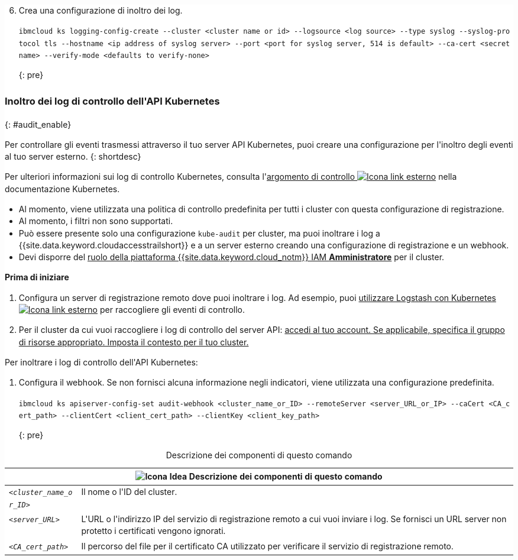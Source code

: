 6. Crea una configurazione di inoltro dei log.
    ```
    ibmcloud ks logging-config-create --cluster <cluster name or id> --logsource <log source> --type syslog --syslog-protocol tls --hostname <ip address of syslog server> --port <port for syslog server, 514 is default> --ca-cert <secret name> --verify-mode <defaults to verify-none>
    ```
    {: pre}

### Inoltro dei log di controllo dell'API Kubernetes
{: #audit_enable}

Per controllare gli eventi trasmessi attraverso il tuo server API Kubernetes, puoi creare una configurazione per l'inoltro degli eventi al tuo server esterno.
{: shortdesc}

Per ulteriori informazioni sui log di controllo Kubernetes, consulta l'<a href="https://kubernetes.io/docs/tasks/debug-application-cluster/audit/" target="blank">argomento di controllo <img src="../icons/launch-glyph.svg" alt="Icona link esterno"></a> nella documentazione Kubernetes.

* Al momento, viene utilizzata una politica di controllo predefinita per tutti i cluster con questa configurazione di registrazione.
* Al momento, i filtri non sono supportati.
* Può essere presente solo una configurazione `kube-audit` per cluster, ma puoi inoltrare i log a {{site.data.keyword.cloudaccesstrailshort}} e a un server esterno creando una configurazione di registrazione e un webhook.
* Devi disporre del [ruolo della piattaforma {{site.data.keyword.cloud_notm}} IAM **Amministratore**](/docs/containers?topic=containers-users#platform) per il cluster.

**Prima di iniziare**

1. Configura un server di registrazione remoto dove puoi inoltrare i log. Ad esempio, puoi [utilizzare Logstash con Kubernetes ![Icona link esterno](../icons/launch-glyph.svg "Icona link esterno")](https://kubernetes.io/docs/tasks/debug-application-cluster/audit/#use-logstash-to-collect-and-distribute-audit-events-from-webhook-backend) per raccogliere gli eventi di controllo.

2. Per il cluster da cui vuoi raccogliere i log di controllo del server API: [accedi al tuo account. Se applicabile, specifica il gruppo di risorse appropriato. Imposta il contesto per il tuo cluster.](/docs/containers?topic=containers-cs_cli_install#cs_cli_configure)

Per inoltrare i log di controllo dell'API Kubernetes:

1. Configura il webhook. Se non fornisci alcuna informazione negli indicatori, viene utilizzata una configurazione predefinita.

    ```
    ibmcloud ks apiserver-config-set audit-webhook <cluster_name_or_ID> --remoteServer <server_URL_or_IP> --caCert <CA_cert_path> --clientCert <client_cert_path> --clientKey <client_key_path>
    ```
    {: pre}

  <table>
  <caption>Descrizione dei componenti di questo comando</caption>
    <thead>
      <th colspan=2><img src="images/idea.png" alt="Icona Idea"/> Descrizione dei componenti di questo comando</th>
    </thead>
    <tbody>
      <tr>
        <td><code><em>&lt;cluster_name_or_ID&gt;</em></code></td>
        <td>Il nome o l'ID del cluster.</td>
      </tr>
      <tr>
        <td><code><em>&lt;server_URL&gt;</em></code></td>
        <td>L'URL o l'indirizzo IP del servizio di registrazione remoto a cui vuoi inviare i log. Se fornisci un URL server non protetto i certificati vengono ignorati.</td>
      </tr>
      <tr>
        <td><code><em>&lt;CA_cert_path&gt;</em></code></td>
        <td>Il percorso del file per il certificato CA utilizzato per verificare il servizio di registrazione remoto.</td>